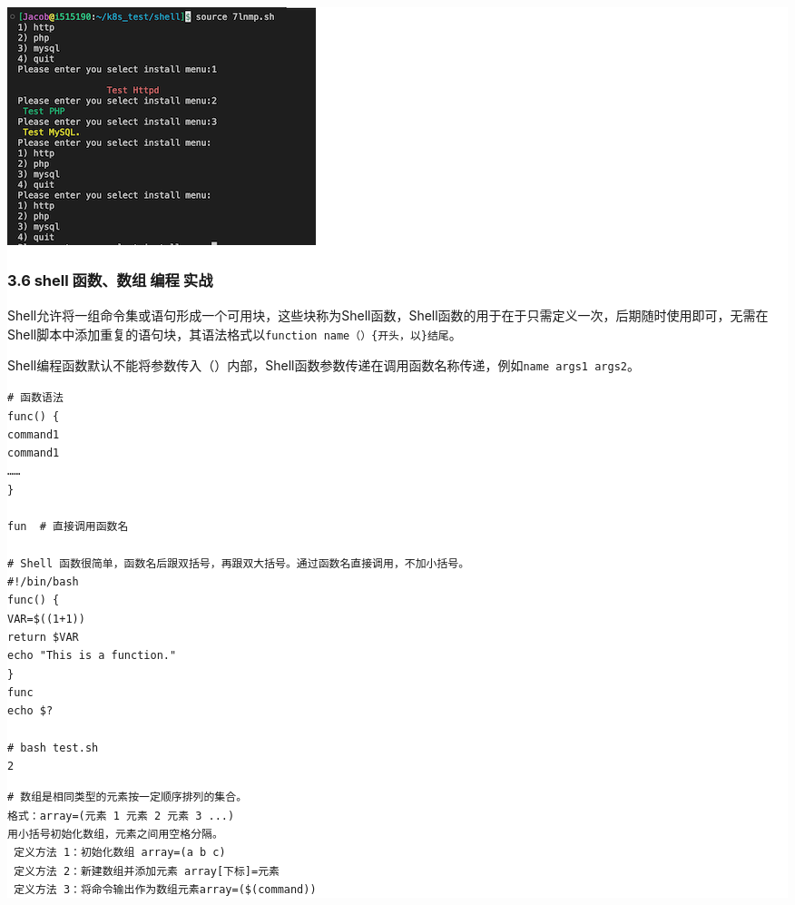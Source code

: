 ![Alt Image Text](../images/chap8_14_5.png "Body image")

### 3.6 shell 函数、数组 编程 实战

 Shell允许将一组命令集或语句形成一个可用块，这些块称为Shell函数，Shell函数的用于在于只需定义一次，后期随时使用即可，无需在Shell脚本中添加重复的语句块，其语法格式以`function name（）{开头，以}结尾`。

Shell编程函数默认不能将参数传入（）内部，Shell函数参数传递在调用函数名称传递，例如`name args1 args2`。

```
# 函数语法
func() {
command1
command1
……
}

fun  # 直接调用函数名

# Shell 函数很简单，函数名后跟双括号，再跟双大括号。通过函数名直接调用，不加小括号。
#!/bin/bash
func() {
VAR=$((1+1))
return $VAR
echo "This is a function."
}
func
echo $?

# bash test.sh 
2
```

```
# 数组是相同类型的元素按一定顺序排列的集合。
格式：array=(元素 1 元素 2 元素 3 ...)
用小括号初始化数组，元素之间用空格分隔。
 定义方法 1：初始化数组 array=(a b c)
 定义方法 2：新建数组并添加元素 array[下标]=元素
 定义方法 3：将命令输出作为数组元素array=($(command))
```
